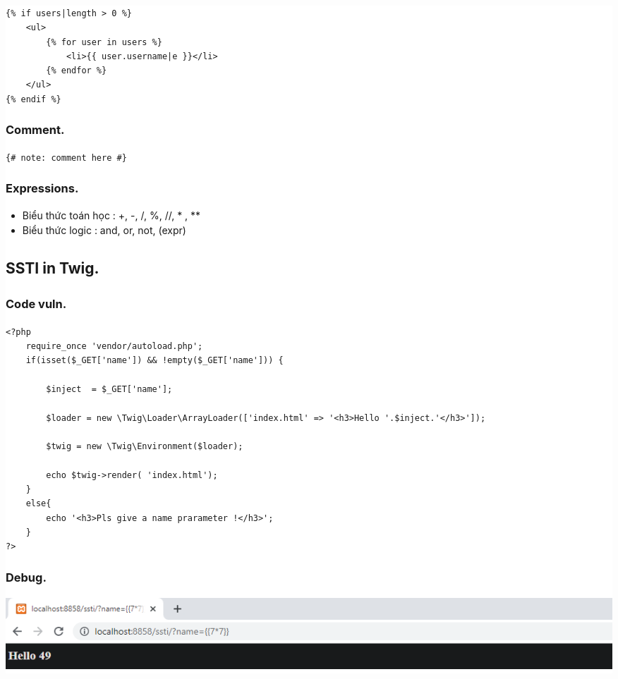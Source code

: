```
{% if users|length > 0 %}
    <ul>
        {% for user in users %}
            <li>{{ user.username|e }}</li>
        {% endfor %}
    </ul>
{% endif %}
```

### Comment.

```
{# note: comment here #}
```

### Expressions.

- Biểu thức toán học : +, -, /, %, //, * , **
- Biểu thức logic : and, or, not, (expr)

## SSTI in Twig.

### Code vuln.

```
<?php	
	require_once 'vendor/autoload.php';
	if(isset($_GET['name']) && !empty($_GET['name'])) {

		$inject  = $_GET['name'];

		$loader = new \Twig\Loader\ArrayLoader(['index.html' => '<h3>Hello '.$inject.'</h3>']);

		$twig = new \Twig\Environment($loader);

		echo $twig->render( 'index.html');
	}
	else{
		echo '<h3>Pls give a name prarameter !</h3>';
	}
?>
```

### Debug.

![img](source/img1.png)
